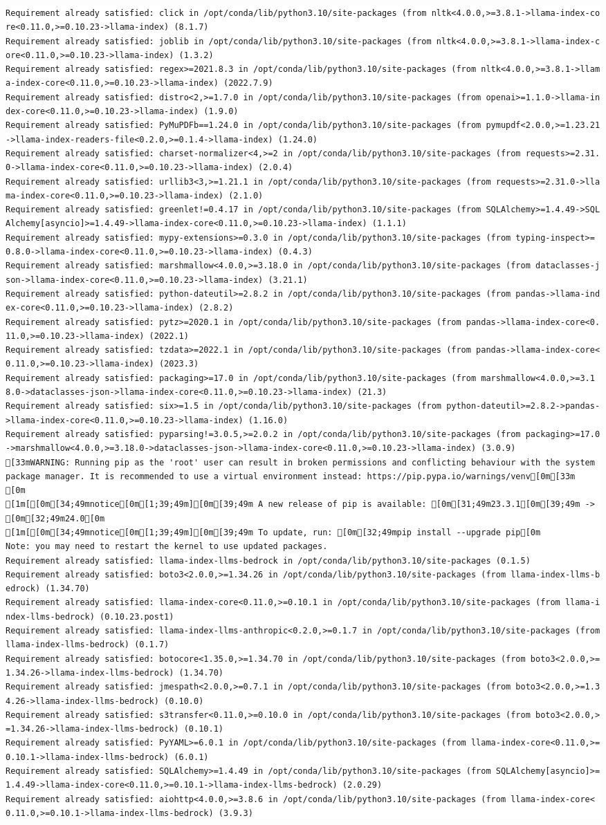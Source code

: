     Requirement already satisfied: click in /opt/conda/lib/python3.10/site-packages (from nltk<4.0.0,>=3.8.1->llama-index-core<0.11.0,>=0.10.23->llama-index) (8.1.7)
    Requirement already satisfied: joblib in /opt/conda/lib/python3.10/site-packages (from nltk<4.0.0,>=3.8.1->llama-index-core<0.11.0,>=0.10.23->llama-index) (1.3.2)
    Requirement already satisfied: regex>=2021.8.3 in /opt/conda/lib/python3.10/site-packages (from nltk<4.0.0,>=3.8.1->llama-index-core<0.11.0,>=0.10.23->llama-index) (2022.7.9)
    Requirement already satisfied: distro<2,>=1.7.0 in /opt/conda/lib/python3.10/site-packages (from openai>=1.1.0->llama-index-core<0.11.0,>=0.10.23->llama-index) (1.9.0)
    Requirement already satisfied: PyMuPDFb==1.24.0 in /opt/conda/lib/python3.10/site-packages (from pymupdf<2.0.0,>=1.23.21->llama-index-readers-file<0.2.0,>=0.1.4->llama-index) (1.24.0)
    Requirement already satisfied: charset-normalizer<4,>=2 in /opt/conda/lib/python3.10/site-packages (from requests>=2.31.0->llama-index-core<0.11.0,>=0.10.23->llama-index) (2.0.4)
    Requirement already satisfied: urllib3<3,>=1.21.1 in /opt/conda/lib/python3.10/site-packages (from requests>=2.31.0->llama-index-core<0.11.0,>=0.10.23->llama-index) (2.1.0)
    Requirement already satisfied: greenlet!=0.4.17 in /opt/conda/lib/python3.10/site-packages (from SQLAlchemy>=1.4.49->SQLAlchemy[asyncio]>=1.4.49->llama-index-core<0.11.0,>=0.10.23->llama-index) (1.1.1)
    Requirement already satisfied: mypy-extensions>=0.3.0 in /opt/conda/lib/python3.10/site-packages (from typing-inspect>=0.8.0->llama-index-core<0.11.0,>=0.10.23->llama-index) (0.4.3)
    Requirement already satisfied: marshmallow<4.0.0,>=3.18.0 in /opt/conda/lib/python3.10/site-packages (from dataclasses-json->llama-index-core<0.11.0,>=0.10.23->llama-index) (3.21.1)
    Requirement already satisfied: python-dateutil>=2.8.2 in /opt/conda/lib/python3.10/site-packages (from pandas->llama-index-core<0.11.0,>=0.10.23->llama-index) (2.8.2)
    Requirement already satisfied: pytz>=2020.1 in /opt/conda/lib/python3.10/site-packages (from pandas->llama-index-core<0.11.0,>=0.10.23->llama-index) (2022.1)
    Requirement already satisfied: tzdata>=2022.1 in /opt/conda/lib/python3.10/site-packages (from pandas->llama-index-core<0.11.0,>=0.10.23->llama-index) (2023.3)
    Requirement already satisfied: packaging>=17.0 in /opt/conda/lib/python3.10/site-packages (from marshmallow<4.0.0,>=3.18.0->dataclasses-json->llama-index-core<0.11.0,>=0.10.23->llama-index) (21.3)
    Requirement already satisfied: six>=1.5 in /opt/conda/lib/python3.10/site-packages (from python-dateutil>=2.8.2->pandas->llama-index-core<0.11.0,>=0.10.23->llama-index) (1.16.0)
    Requirement already satisfied: pyparsing!=3.0.5,>=2.0.2 in /opt/conda/lib/python3.10/site-packages (from packaging>=17.0->marshmallow<4.0.0,>=3.18.0->dataclasses-json->llama-index-core<0.11.0,>=0.10.23->llama-index) (3.0.9)
    [33mWARNING: Running pip as the 'root' user can result in broken permissions and conflicting behaviour with the system package manager. It is recommended to use a virtual environment instead: https://pip.pypa.io/warnings/venv[0m[33m
    [0m
    [1m[[0m[34;49mnotice[0m[1;39;49m][0m[39;49m A new release of pip is available: [0m[31;49m23.3.1[0m[39;49m -> [0m[32;49m24.0[0m
    [1m[[0m[34;49mnotice[0m[1;39;49m][0m[39;49m To update, run: [0m[32;49mpip install --upgrade pip[0m
    Note: you may need to restart the kernel to use updated packages.
    Requirement already satisfied: llama-index-llms-bedrock in /opt/conda/lib/python3.10/site-packages (0.1.5)
    Requirement already satisfied: boto3<2.0.0,>=1.34.26 in /opt/conda/lib/python3.10/site-packages (from llama-index-llms-bedrock) (1.34.70)
    Requirement already satisfied: llama-index-core<0.11.0,>=0.10.1 in /opt/conda/lib/python3.10/site-packages (from llama-index-llms-bedrock) (0.10.23.post1)
    Requirement already satisfied: llama-index-llms-anthropic<0.2.0,>=0.1.7 in /opt/conda/lib/python3.10/site-packages (from llama-index-llms-bedrock) (0.1.7)
    Requirement already satisfied: botocore<1.35.0,>=1.34.70 in /opt/conda/lib/python3.10/site-packages (from boto3<2.0.0,>=1.34.26->llama-index-llms-bedrock) (1.34.70)
    Requirement already satisfied: jmespath<2.0.0,>=0.7.1 in /opt/conda/lib/python3.10/site-packages (from boto3<2.0.0,>=1.34.26->llama-index-llms-bedrock) (0.10.0)
    Requirement already satisfied: s3transfer<0.11.0,>=0.10.0 in /opt/conda/lib/python3.10/site-packages (from boto3<2.0.0,>=1.34.26->llama-index-llms-bedrock) (0.10.1)
    Requirement already satisfied: PyYAML>=6.0.1 in /opt/conda/lib/python3.10/site-packages (from llama-index-core<0.11.0,>=0.10.1->llama-index-llms-bedrock) (6.0.1)
    Requirement already satisfied: SQLAlchemy>=1.4.49 in /opt/conda/lib/python3.10/site-packages (from SQLAlchemy[asyncio]>=1.4.49->llama-index-core<0.11.0,>=0.10.1->llama-index-llms-bedrock) (2.0.29)
    Requirement already satisfied: aiohttp<4.0.0,>=3.8.6 in /opt/conda/lib/python3.10/site-packages (from llama-index-core<0.11.0,>=0.10.1->llama-index-llms-bedrock) (3.9.3)